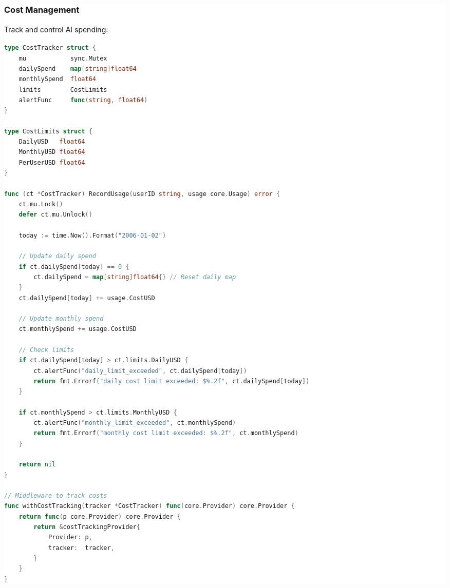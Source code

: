 ### Cost Management

Track and control AI spending:

```go
type CostTracker struct {
    mu            sync.Mutex
    dailySpend    map[string]float64
    monthlySpend  float64
    limits        CostLimits
    alertFunc     func(string, float64)
}

type CostLimits struct {
    DailyUSD   float64
    MonthlyUSD float64
    PerUserUSD float64
}

func (ct *CostTracker) RecordUsage(userID string, usage core.Usage) error {
    ct.mu.Lock()
    defer ct.mu.Unlock()

    today := time.Now().Format("2006-01-02")

    // Update daily spend
    if ct.dailySpend[today] == 0 {
        ct.dailySpend = map[string]float64{} // Reset daily map
    }
    ct.dailySpend[today] += usage.CostUSD

    // Update monthly spend
    ct.monthlySpend += usage.CostUSD

    // Check limits
    if ct.dailySpend[today] > ct.limits.DailyUSD {
        ct.alertFunc("daily_limit_exceeded", ct.dailySpend[today])
        return fmt.Errorf("daily cost limit exceeded: $%.2f", ct.dailySpend[today])
    }

    if ct.monthlySpend > ct.limits.MonthlyUSD {
        ct.alertFunc("monthly_limit_exceeded", ct.monthlySpend)
        return fmt.Errorf("monthly cost limit exceeded: $%.2f", ct.monthlySpend)
    }

    return nil
}

// Middleware to track costs
func withCostTracking(tracker *CostTracker) func(core.Provider) core.Provider {
    return func(p core.Provider) core.Provider {
        return &costTrackingProvider{
            Provider: p,
            tracker:  tracker,
        }
    }
}
```
